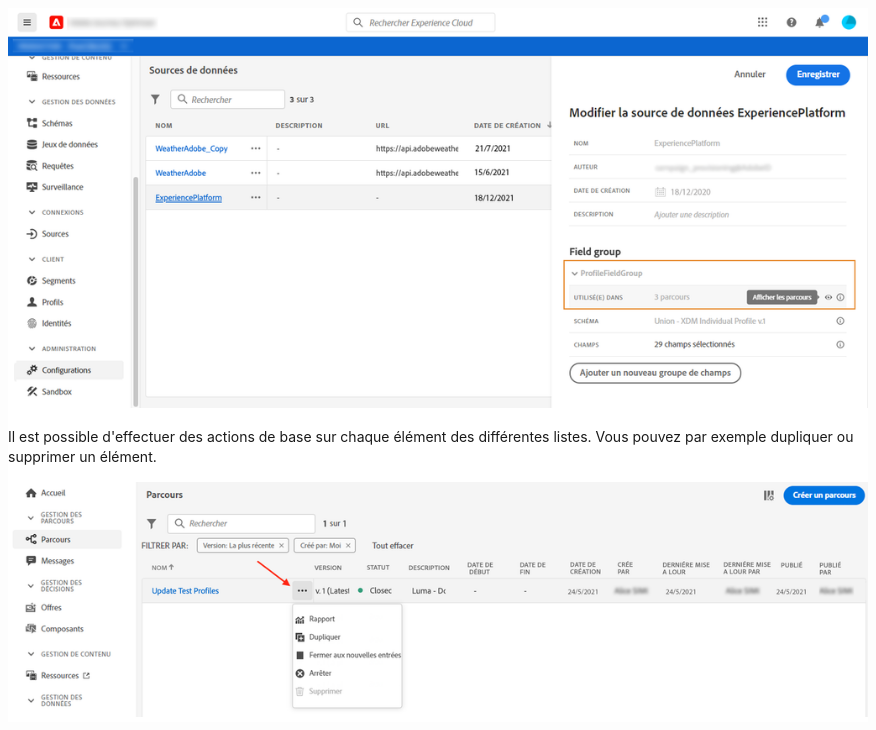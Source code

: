 ![](assets/journey3bis.png)

Il est possible d&#39;effectuer des actions de base sur chaque élément des différentes listes. Vous pouvez par exemple dupliquer ou supprimer un élément.

![](assets/journey4.png)

